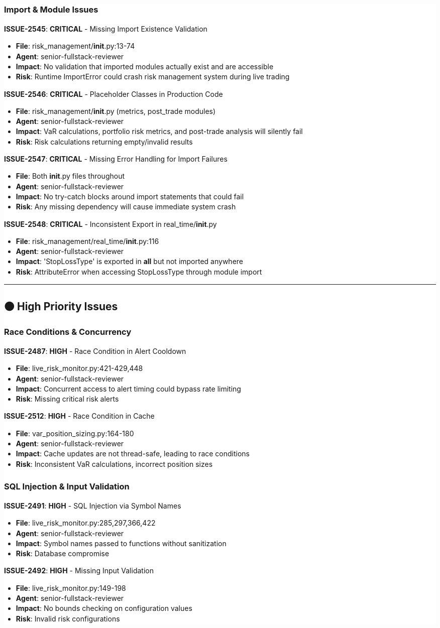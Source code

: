 ### Import & Module Issues

**ISSUE-2545**: **CRITICAL** - Missing Import Existence Validation
- **File**: risk_management/__init__.py:13-74
- **Agent**: senior-fullstack-reviewer
- **Impact**: No validation that imported modules actually exist and are accessible
- **Risk**: Runtime ImportError could crash risk management system during live trading

**ISSUE-2546**: **CRITICAL** - Placeholder Classes in Production Code
- **File**: risk_management/__init__.py (metrics, post_trade modules)
- **Agent**: senior-fullstack-reviewer
- **Impact**: VaR calculations, portfolio risk metrics, and post-trade analysis will silently fail
- **Risk**: Risk calculations returning empty/invalid results

**ISSUE-2547**: **CRITICAL** - Missing Error Handling for Import Failures
- **File**: Both __init__.py files throughout
- **Agent**: senior-fullstack-reviewer
- **Impact**: No try-catch blocks around import statements that could fail
- **Risk**: Any missing dependency will cause immediate system crash

**ISSUE-2548**: **CRITICAL** - Inconsistent Export in real_time/__init__.py
- **File**: risk_management/real_time/__init__.py:116
- **Agent**: senior-fullstack-reviewer
- **Impact**: 'StopLossType' is exported in __all__ but not imported anywhere
- **Risk**: AttributeError when accessing StopLossType through module import

---

## 🟠 High Priority Issues

### Race Conditions & Concurrency

**ISSUE-2487**: **HIGH** - Race Condition in Alert Cooldown
- **File**: live_risk_monitor.py:421-429,448
- **Agent**: senior-fullstack-reviewer
- **Impact**: Concurrent access to alert timing could bypass rate limiting
- **Risk**: Missing critical risk alerts

**ISSUE-2512**: **HIGH** - Race Condition in Cache
- **File**: var_position_sizing.py:164-180
- **Agent**: senior-fullstack-reviewer
- **Impact**: Cache updates are not thread-safe, leading to race conditions
- **Risk**: Inconsistent VaR calculations, incorrect position sizes

### SQL Injection & Input Validation

**ISSUE-2491**: **HIGH** - SQL Injection via Symbol Names
- **File**: live_risk_monitor.py:285,297,366,422
- **Agent**: senior-fullstack-reviewer
- **Impact**: Symbol names passed to functions without sanitization
- **Risk**: Database compromise

**ISSUE-2492**: **HIGH** - Missing Input Validation
- **File**: live_risk_monitor.py:149-198
- **Agent**: senior-fullstack-reviewer
- **Impact**: No bounds checking on configuration values
- **Risk**: Invalid risk configurations
